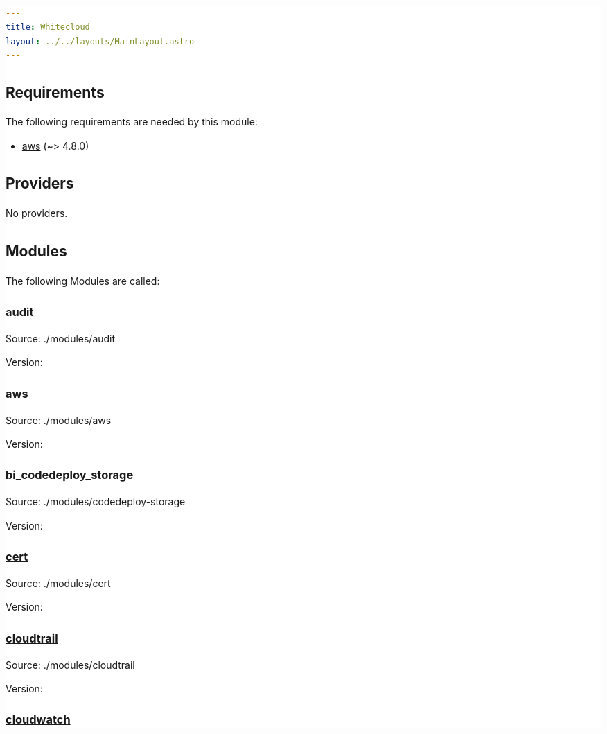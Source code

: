 ```yaml
---
title: Whitecloud
layout: ../../layouts/MainLayout.astro
---
```


## Requirements

The following requirements are needed by this module:

- <a name="requirement_aws"></a> [aws](#requirement\_aws) (~> 4.8.0)

## Providers

No providers.

## Modules

The following Modules are called:

### <a name="module_audit"></a> [audit](#module\_audit)

Source: ./modules/audit

Version:

### <a name="module_aws"></a> [aws](#module\_aws)

Source: ./modules/aws

Version:

### <a name="module_bi_codedeploy_storage"></a> [bi\_codedeploy\_storage](#module\_bi\_codedeploy\_storage)

Source: ./modules/codedeploy-storage

Version:

### <a name="module_cert"></a> [cert](#module\_cert)

Source: ./modules/cert

Version:

### <a name="module_cloudtrail"></a> [cloudtrail](#module\_cloudtrail)

Source: ./modules/cloudtrail

Version:

### <a name="module_cloudwatch"></a> [cloudwatch](#module\_cloudwatch)

